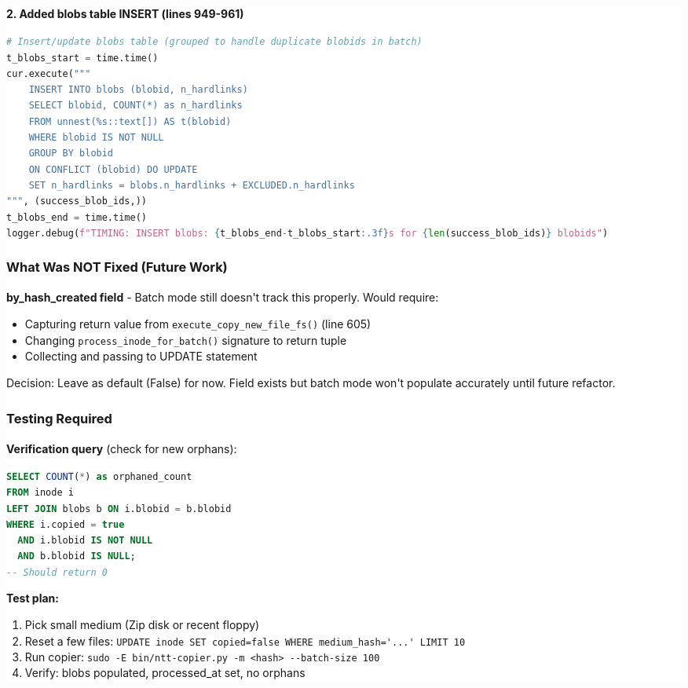 **2. Added blobs table INSERT (lines 949-961)**
```python
# Insert/update blobs table (grouped to handle duplicate blobids in batch)
t_blobs_start = time.time()
cur.execute("""
    INSERT INTO blobs (blobid, n_hardlinks)
    SELECT blobid, COUNT(*) as n_hardlinks
    FROM unnest(%s::text[]) AS t(blobid)
    WHERE blobid IS NOT NULL
    GROUP BY blobid
    ON CONFLICT (blobid) DO UPDATE
    SET n_hardlinks = blobs.n_hardlinks + EXCLUDED.n_hardlinks
""", (success_blob_ids,))
t_blobs_end = time.time()
logger.debug(f"TIMING: INSERT blobs: {t_blobs_end-t_blobs_start:.3f}s for {len(success_blob_ids)} blobids")
```

### What Was NOT Fixed (Future Work)

**by_hash_created field** - Batch mode still doesn't track this properly. Would require:
- Capturing return value from `execute_copy_new_file_fs()` (line 605)
- Changing `process_inode_for_batch()` signature to return tuple
- Collecting and passing to UPDATE statement

Decision: Leave as default (False) for now. Field exists but batch mode won't populate accurately until future refactor.

### Testing Required

**Verification query** (check for new orphans):
```sql
SELECT COUNT(*) as orphaned_count
FROM inode i
LEFT JOIN blobs b ON i.blobid = b.blobid
WHERE i.copied = true
  AND i.blobid IS NOT NULL
  AND b.blobid IS NULL;
-- Should return 0
```

**Test plan:**
1. Pick small medium (Zip disk or recent floppy)
2. Reset a few files: `UPDATE inode SET copied=false WHERE medium_hash='...' LIMIT 10`
3. Run copier: `sudo -E bin/ntt-copier.py -m <hash> --batch-size 100`
4. Verify: blobs populated, processed_at set, no orphans
